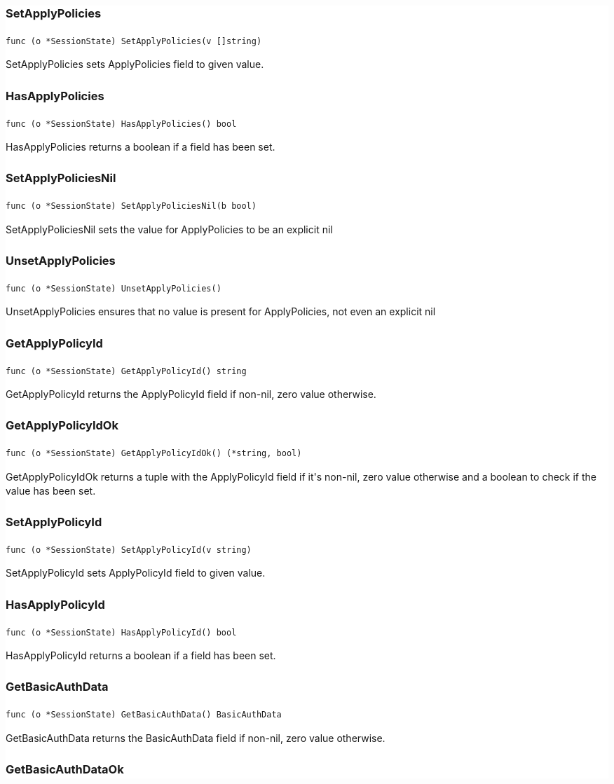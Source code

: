 ### SetApplyPolicies

`func (o *SessionState) SetApplyPolicies(v []string)`

SetApplyPolicies sets ApplyPolicies field to given value.

### HasApplyPolicies

`func (o *SessionState) HasApplyPolicies() bool`

HasApplyPolicies returns a boolean if a field has been set.

### SetApplyPoliciesNil

`func (o *SessionState) SetApplyPoliciesNil(b bool)`

 SetApplyPoliciesNil sets the value for ApplyPolicies to be an explicit nil

### UnsetApplyPolicies
`func (o *SessionState) UnsetApplyPolicies()`

UnsetApplyPolicies ensures that no value is present for ApplyPolicies, not even an explicit nil
### GetApplyPolicyId

`func (o *SessionState) GetApplyPolicyId() string`

GetApplyPolicyId returns the ApplyPolicyId field if non-nil, zero value otherwise.

### GetApplyPolicyIdOk

`func (o *SessionState) GetApplyPolicyIdOk() (*string, bool)`

GetApplyPolicyIdOk returns a tuple with the ApplyPolicyId field if it's non-nil, zero value otherwise
and a boolean to check if the value has been set.

### SetApplyPolicyId

`func (o *SessionState) SetApplyPolicyId(v string)`

SetApplyPolicyId sets ApplyPolicyId field to given value.

### HasApplyPolicyId

`func (o *SessionState) HasApplyPolicyId() bool`

HasApplyPolicyId returns a boolean if a field has been set.

### GetBasicAuthData

`func (o *SessionState) GetBasicAuthData() BasicAuthData`

GetBasicAuthData returns the BasicAuthData field if non-nil, zero value otherwise.

### GetBasicAuthDataOk
